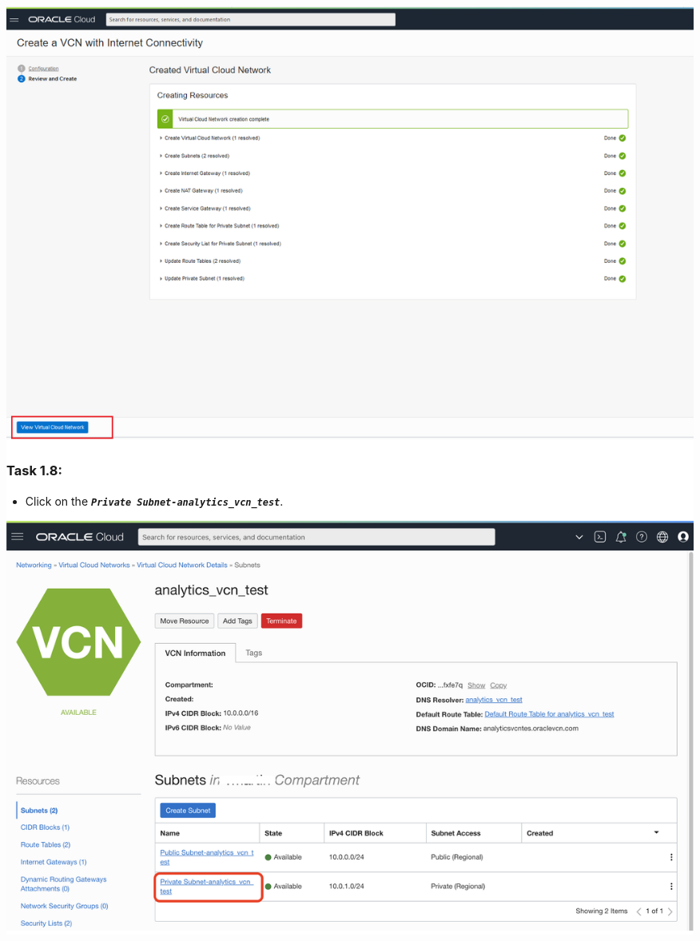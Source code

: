   ![VCN creation](./images/Lab1-task1.7.png)

### **Task 1.8:** 
  - Click on the _**`Private Subnet-analytics_vcn_test`**_. 

  ![VCN creation](./images/Lab1-task1.8.png)
